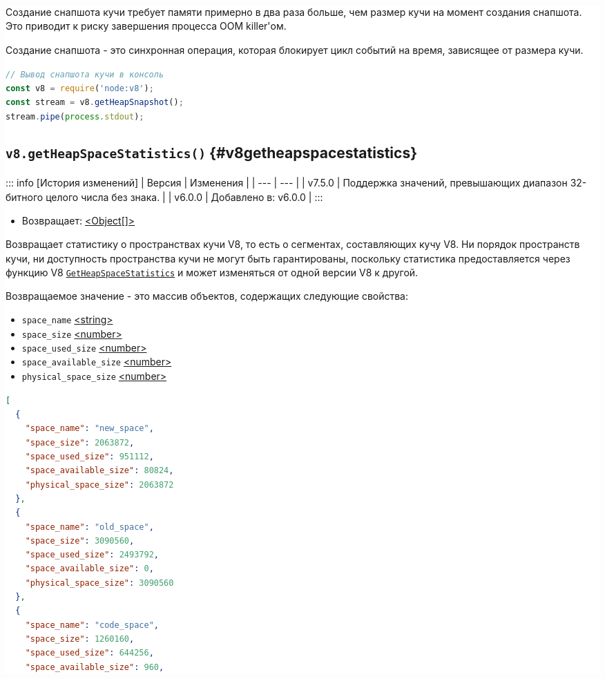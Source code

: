 Создание снапшота кучи требует памяти примерно в два раза больше, чем размер кучи на момент создания снапшота. Это приводит к риску завершения процесса OOM killer'ом.

Создание снапшота - это синхронная операция, которая блокирует цикл событий на время, зависящее от размера кучи.

```js [ESM]
// Вывод снапшота кучи в консоль
const v8 = require('node:v8');
const stream = v8.getHeapSnapshot();
stream.pipe(process.stdout);
```
## `v8.getHeapSpaceStatistics()` {#v8getheapspacestatistics}

::: info [История изменений]
| Версия | Изменения |
| --- | --- |
| v7.5.0 | Поддержка значений, превышающих диапазон 32-битного целого числа без знака. |
| v6.0.0 | Добавлено в: v6.0.0 |
:::

- Возвращает: [\<Object[]\>](https://developer.mozilla.org/en-US/docs/Web/JavaScript/Reference/Global_Objects/Object)

Возвращает статистику о пространствах кучи V8, то есть о сегментах, составляющих кучу V8. Ни порядок пространств кучи, ни доступность пространства кучи не могут быть гарантированы, поскольку статистика предоставляется через функцию V8 [`GetHeapSpaceStatistics`](https://v8docs.nodesource.com/node-13.2/d5/dda/classv8_1_1_isolate#ac673576f24fdc7a33378f8f57e1d13a4) и может изменяться от одной версии V8 к другой.

Возвращаемое значение - это массив объектов, содержащих следующие свойства:

- `space_name` [\<string\>](https://developer.mozilla.org/en-US/docs/Web/JavaScript/Data_structures#String_type)
- `space_size` [\<number\>](https://developer.mozilla.org/en-US/docs/Web/JavaScript/Data_structures#Number_type)
- `space_used_size` [\<number\>](https://developer.mozilla.org/en-US/docs/Web/JavaScript/Data_structures#Number_type)
- `space_available_size` [\<number\>](https://developer.mozilla.org/en-US/docs/Web/JavaScript/Data_structures#Number_type)
- `physical_space_size` [\<number\>](https://developer.mozilla.org/en-US/docs/Web/JavaScript/Data_structures#Number_type)

```json [JSON]
[
  {
    "space_name": "new_space",
    "space_size": 2063872,
    "space_used_size": 951112,
    "space_available_size": 80824,
    "physical_space_size": 2063872
  },
  {
    "space_name": "old_space",
    "space_size": 3090560,
    "space_used_size": 2493792,
    "space_available_size": 0,
    "physical_space_size": 3090560
  },
  {
    "space_name": "code_space",
    "space_size": 1260160,
    "space_used_size": 644256,
    "space_available_size": 960,
```